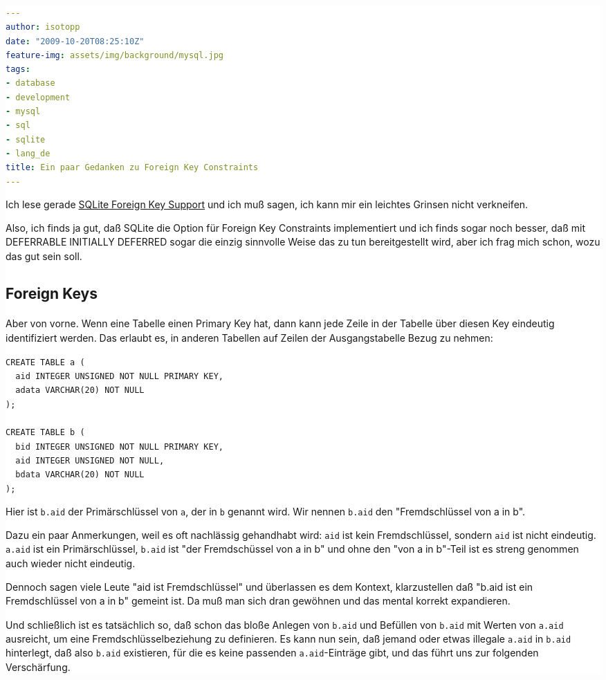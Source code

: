 ```yaml
---
author: isotopp
date: "2009-10-20T08:25:10Z"
feature-img: assets/img/background/mysql.jpg
tags:
- database
- development
- mysql
- sql
- sqlite
- lang_de
title: Ein paar Gedanken zu Foreign Key Constraints
---
```

Ich lese gerade [SQLite Foreign Key Support](http://www.sqlite.org/draft/foreignkeys.html) und ich muß sagen, ich kann mir ein leichtes Grinsen nicht verkneifen.

Also, ich finds ja gut, daß SQLite die Option für Foreign Key Constraints implementiert und ich finds sogar noch besser, daß mit DEFERRABLE INITIALLY DEFERRED sogar die einzig sinnvolle Weise das zu tun bereitgestellt wird, aber ich frag mich schon, wozu das gut sein soll.

## Foreign Keys

Aber von vorne. Wenn eine Tabelle einen Primary Key hat, dann kann jede Zeile in der Tabelle über diesen Key eindeutig identifiziert werden. Das erlaubt es, in anderen Tabellen auf Zeilen der Ausgangstabelle Bezug zu nehmen: 

```mysql
CREATE TABLE a (
  aid INTEGER UNSIGNED NOT NULL PRIMARY KEY,
  adata VARCHAR(20) NOT NULL
);

CREATE TABLE b (
  bid INTEGER UNSIGNED NOT NULL PRIMARY KEY,
  aid INTEGER UNSIGNED NOT NULL,
  bdata VARCHAR(20) NOT NULL
);
```


Hier ist `b.aid` der Primärschlüssel von `a`, der in `b` genannt wird. Wir nennen `b.aid` den "Fremdschlüssel von a in b".

Dazu ein paar Anmerkungen, weil es oft nachlässig gehandhabt wird: `aid` ist kein Fremdschlüssel, sondern `aid` ist nicht eindeutig. `a.aid` ist ein Primärschlüssel, `b.aid` ist "der Fremdschüssel von a in b" und ohne den "von a in b"-Teil ist es streng genommen auch wieder nicht eindeutig. 

Dennoch sagen viele Leute "aid ist Fremdschlüssel" und überlassen es dem Kontext, klarzustellen daß "b.aid ist ein Fremdschlüssel von a in b" gemeint ist. Da muß man sich dran gewöhnen und das mental korrekt expandieren.

Und schließlich ist es tatsächlich so, daß schon das bloße Anlegen von `b.aid` und Befüllen von `b.aid` mit Werten von `a.aid` ausreicht, um eine Fremdschlüsselbeziehung zu definieren. Es kann nun sein, daß jemand oder etwas illegale `a.aid` in `b.aid` hinterlegt, daß also `b.aid` existieren, für die es keine passenden `a.aid`-Einträge gibt, und das führt uns zur folgenden Verschärfung.
